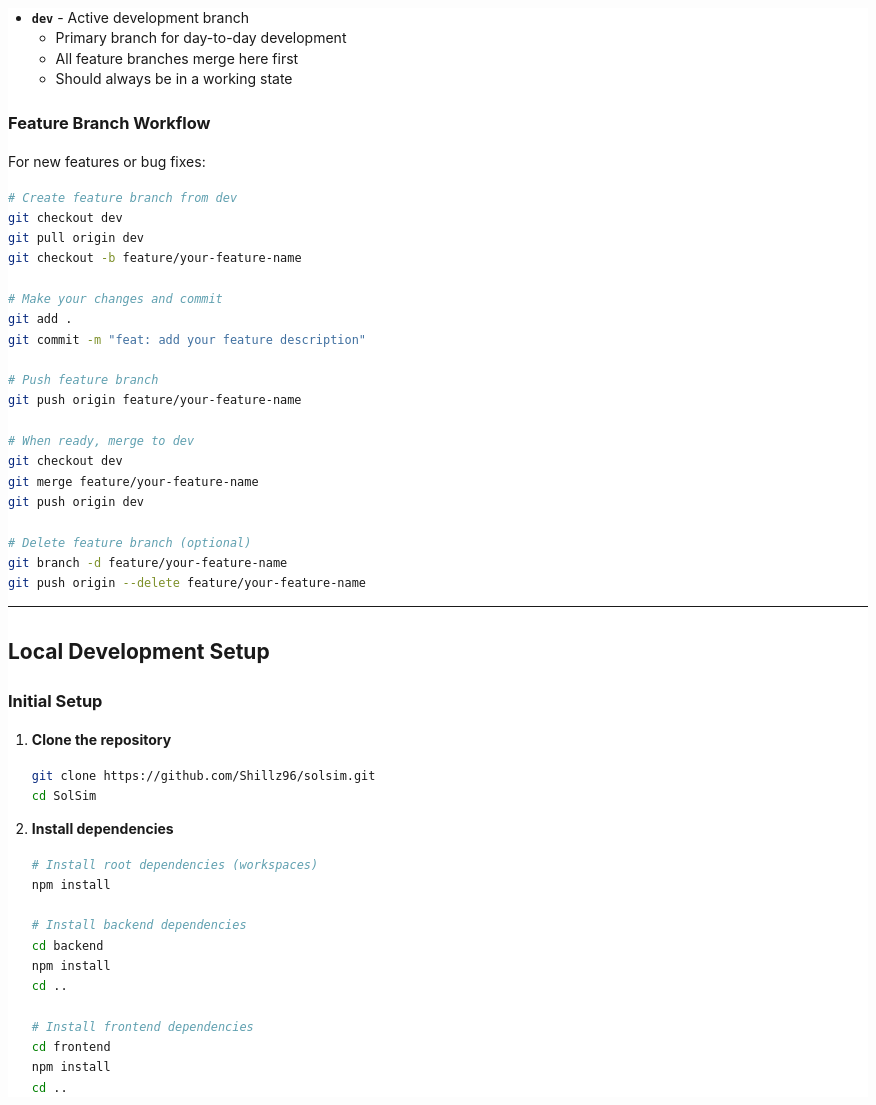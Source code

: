- **`dev`** - Active development branch
  - Primary branch for day-to-day development
  - All feature branches merge here first
  - Should always be in a working state

### Feature Branch Workflow

For new features or bug fixes:

```bash
# Create feature branch from dev
git checkout dev
git pull origin dev
git checkout -b feature/your-feature-name

# Make your changes and commit
git add .
git commit -m "feat: add your feature description"

# Push feature branch
git push origin feature/your-feature-name

# When ready, merge to dev
git checkout dev
git merge feature/your-feature-name
git push origin dev

# Delete feature branch (optional)
git branch -d feature/your-feature-name
git push origin --delete feature/your-feature-name
```

---

## Local Development Setup

### Initial Setup

1. **Clone the repository**
   ```bash
   git clone https://github.com/Shillz96/solsim.git
   cd SolSim
   ```

2. **Install dependencies**
   ```bash
   # Install root dependencies (workspaces)
   npm install

   # Install backend dependencies
   cd backend
   npm install
   cd ..

   # Install frontend dependencies
   cd frontend
   npm install
   cd ..
   ```
